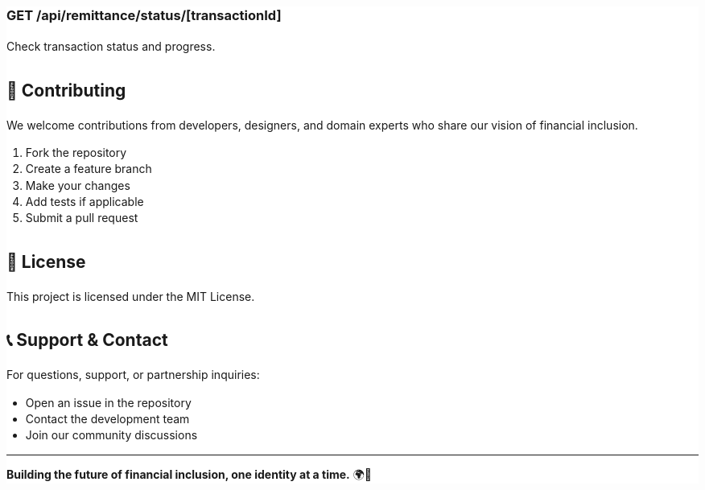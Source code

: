 ### GET /api/remittance/status/[transactionId]
Check transaction status and progress.

## 🤝 Contributing

We welcome contributions from developers, designers, and domain experts who share our vision of financial inclusion.

1. Fork the repository
2. Create a feature branch
3. Make your changes
4. Add tests if applicable
5. Submit a pull request

## 📄 License

This project is licensed under the MIT License.

## 📞 Support & Contact

For questions, support, or partnership inquiries:
- Open an issue in the repository
- Contact the development team
- Join our community discussions

---

**Building the future of financial inclusion, one identity at a time.** 🌍💚
